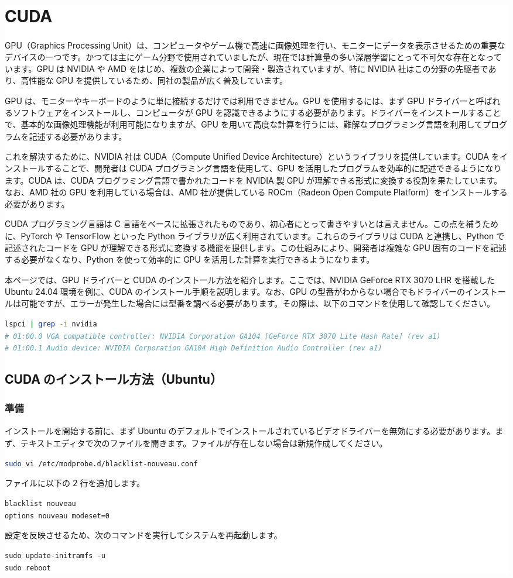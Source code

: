 # CUDA

GPU（Graphics Processing Unit）は、コンピュータやゲーム機で高速に画像処理を行い、モニターにデータを表示させるための重要なデバイスの一つです。かつては主にゲーム分野で使用されていましたが、現在では計算量の多い深層学習にとって不可欠な存在となっています。GPU は NVIDIA や AMD をはじめ、複数の企業によって開発・製造されていますが、特に NVIDIA 社はこの分野の先駆者であり、高性能な GPU を提供しているため、同社の製品が広く普及しています。

GPU は、モニターやキーボードのように単に接続するだけでは利用できません。GPU を使用するには、まず GPU ドライバーと呼ばれるソフトウェアをインストールし、コンピュータが GPU を認識できるようにする必要があります。ドライバーをインストールすることで、基本的な画像処理機能が利用可能になりますが、GPU を用いて高度な計算を行うには、難解なプログラミング言語を利用してプログラムを記述する必要があります。

これを解決するために、NVIDIA 社は CUDA（Compute Unified Device Architecture）というライブラリを提供しています。CUDA をインストールすることで、開発者は CUDA プログラミング言語を使用して、GPU を活用したプログラムを効率的に記述できるようになります。CUDA は、CUDA プログラミング言語で書かれたコードを NVIDIA 製 GPU が理解できる形式に変換する役割を果たしています。なお、AMD 社の GPU を利用している場合は、AMD 社が提供している ROCm（Radeon Open Compute Platform）をインストールする必要があります。

CUDA プログラミング言語は C 言語をベースに拡張されたものであり、初心者にとって書きやすいとは言えません。この点を補うために、PyTorch や TensorFlow といった Python ライブラリが広く利用されています。これらのライブラリは CUDA と連携し、Python で記述されたコードを GPU が理解できる形式に変換する機能を提供します。この仕組みにより、開発者は複雑な GPU 固有のコードを記述する必要がなくなり、Python を使って効率的に GPU を活用した計算を実行できるようになります。

本ページでは、GPU ドライバーと CUDA のインストール方法を紹介します。ここでは、NVIDIA GeForce RTX 3070 LHR を搭載した Ubuntu 24.04 環境を例に、CUDA のインストール手順を説明します。なお、GPU の型番がわからない場合でもドライバーのインストールは可能ですが、エラーが発生した場合には型番を調べる必要があります。その際は、以下のコマンドを使用して確認してください。


```bash
lspci | grep -i nvidia
# 01:00.0 VGA compatible controller: NVIDIA Corporation GA104 [GeForce RTX 3070 Lite Hash Rate] (rev a1)
# 01:00.1 Audio device: NVIDIA Corporation GA104 High Definition Audio Controller (rev a1)
```


## CUDA のインストール方法（Ubuntu）

### 準備

インストールを開始する前に、まず Ubuntu のデフォルトでインストールされているビデオドライバーを無効にする必要があります。まず、テキストエディタで次のファイルを開きます。ファイルが存在しない場合は新規作成してください。

```bash
sudo vi /etc/modprobe.d/blacklist-nouveau.conf
```

ファイルに以下の 2 行を追加します。

```text
blacklist nouveau
options nouveau modeset=0
```

設定を反映させるため、次のコマンドを実行してシステムを再起動します。

```
sudo update-initramfs -u
sudo reboot
```
